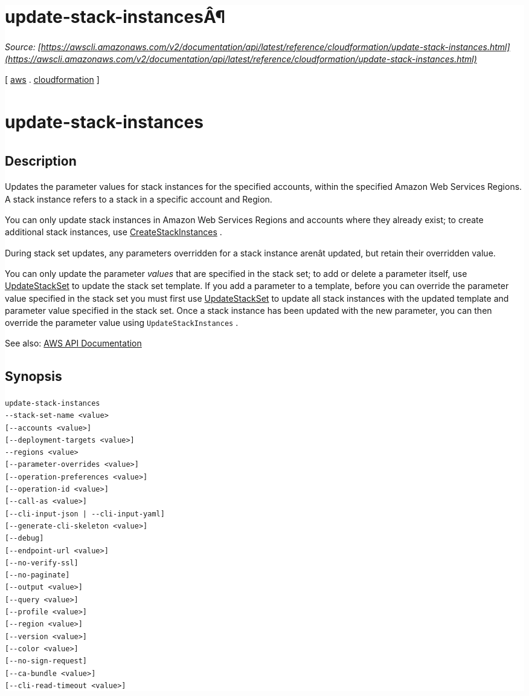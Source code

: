 # update-stack-instancesÂ¶

*Source: [https://awscli.amazonaws.com/v2/documentation/api/latest/reference/cloudformation/update-stack-instances.html](https://awscli.amazonaws.com/v2/documentation/api/latest/reference/cloudformation/update-stack-instances.html)*

[ [aws](https://awscli.amazonaws.com/v2/documentation/api/latest/reference/index.html#cli-aws) . [cloudformation](https://awscli.amazonaws.com/v2/documentation/api/latest/reference/cloudformation/index.html#cli-aws-cloudformation) ]

# update-stack-instances

## Description

Updates the parameter values for stack instances for the specified accounts, within the specified Amazon Web Services Regions. A stack instance refers to a stack in a specific account and Region.

You can only update stack instances in Amazon Web Services Regions and accounts where they already exist; to create additional stack instances, use [CreateStackInstances](https://docs.aws.amazon.com/AWSCloudFormation/latest/APIReference/API_CreateStackInstances.html) .

During stack set updates, any parameters overridden for a stack instance arenât updated, but retain their overridden value.

You can only update the parameter *values* that are specified in the stack set; to add or delete a parameter itself, use [UpdateStackSet](https://docs.aws.amazon.com/AWSCloudFormation/latest/APIReference/API_UpdateStackSet.html) to update the stack set template. If you add a parameter to a template, before you can override the parameter value specified in the stack set you must first use [UpdateStackSet](https://docs.aws.amazon.com/AWSCloudFormation/latest/APIReference/API_UpdateStackSet.html) to update all stack instances with the updated template and parameter value specified in the stack set. Once a stack instance has been updated with the new parameter, you can then override the parameter value using `UpdateStackInstances` .

See also: [AWS API Documentation](https://docs.aws.amazon.com/goto/WebAPI/cloudformation-2010-05-15/UpdateStackInstances)

## Synopsis

```
update-stack-instances
--stack-set-name <value>
[--accounts <value>]
[--deployment-targets <value>]
--regions <value>
[--parameter-overrides <value>]
[--operation-preferences <value>]
[--operation-id <value>]
[--call-as <value>]
[--cli-input-json | --cli-input-yaml]
[--generate-cli-skeleton <value>]
[--debug]
[--endpoint-url <value>]
[--no-verify-ssl]
[--no-paginate]
[--output <value>]
[--query <value>]
[--profile <value>]
[--region <value>]
[--version <value>]
[--color <value>]
[--no-sign-request]
[--ca-bundle <value>]
[--cli-read-timeout <value>]
```